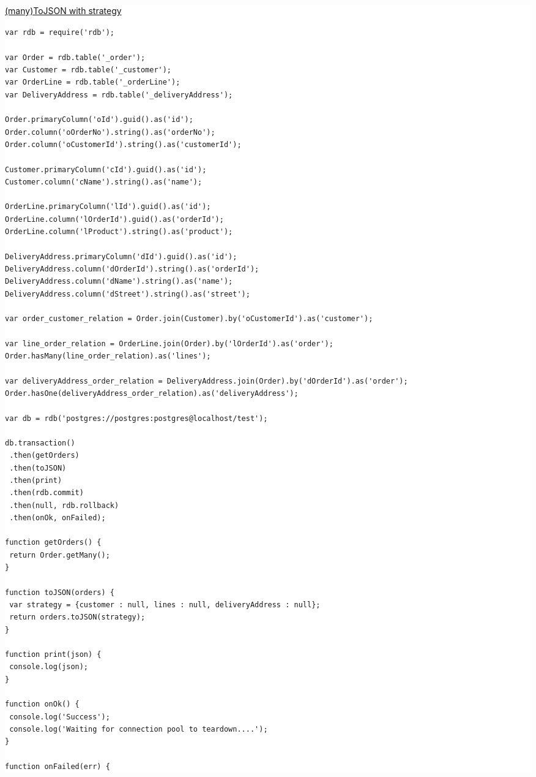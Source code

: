 []() [(many)ToJSON with strategy](https://github.com/alfateam/rdb-demo/blob/master/manyToJSONWithStrategy.js)

```
var rdb = require('rdb');

var Order = rdb.table('_order');
var Customer = rdb.table('_customer');
var OrderLine = rdb.table('_orderLine');
var DeliveryAddress = rdb.table('_deliveryAddress');

Order.primaryColumn('oId').guid().as('id');
Order.column('oOrderNo').string().as('orderNo');
Order.column('oCustomerId').string().as('customerId');

Customer.primaryColumn('cId').guid().as('id');
Customer.column('cName').string().as('name');

OrderLine.primaryColumn('lId').guid().as('id');
OrderLine.column('lOrderId').guid().as('orderId');
OrderLine.column('lProduct').string().as('product');

DeliveryAddress.primaryColumn('dId').guid().as('id');
DeliveryAddress.column('dOrderId').string().as('orderId');
DeliveryAddress.column('dName').string().as('name');
DeliveryAddress.column('dStreet').string().as('street');

var order_customer_relation = Order.join(Customer).by('oCustomerId').as('customer');

var line_order_relation = OrderLine.join(Order).by('lOrderId').as('order');
Order.hasMany(line_order_relation).as('lines');

var deliveryAddress_order_relation = DeliveryAddress.join(Order).by('dOrderId').as('order');
Order.hasOne(deliveryAddress_order_relation).as('deliveryAddress');

var db = rdb('postgres://postgres:postgres@localhost/test');

db.transaction()
 .then(getOrders)
 .then(toJSON)
 .then(print)
 .then(rdb.commit)
 .then(null, rdb.rollback)
 .then(onOk, onFailed);

function getOrders() {
 return Order.getMany();
}

function toJSON(orders) {
 var strategy = {customer : null, lines : null, deliveryAddress : null};
 return orders.toJSON(strategy);
}

function print(json) {
 console.log(json);
}

function onOk() {
 console.log('Success');
 console.log('Waiting for connection pool to teardown....');
}

function onFailed(err) {
```